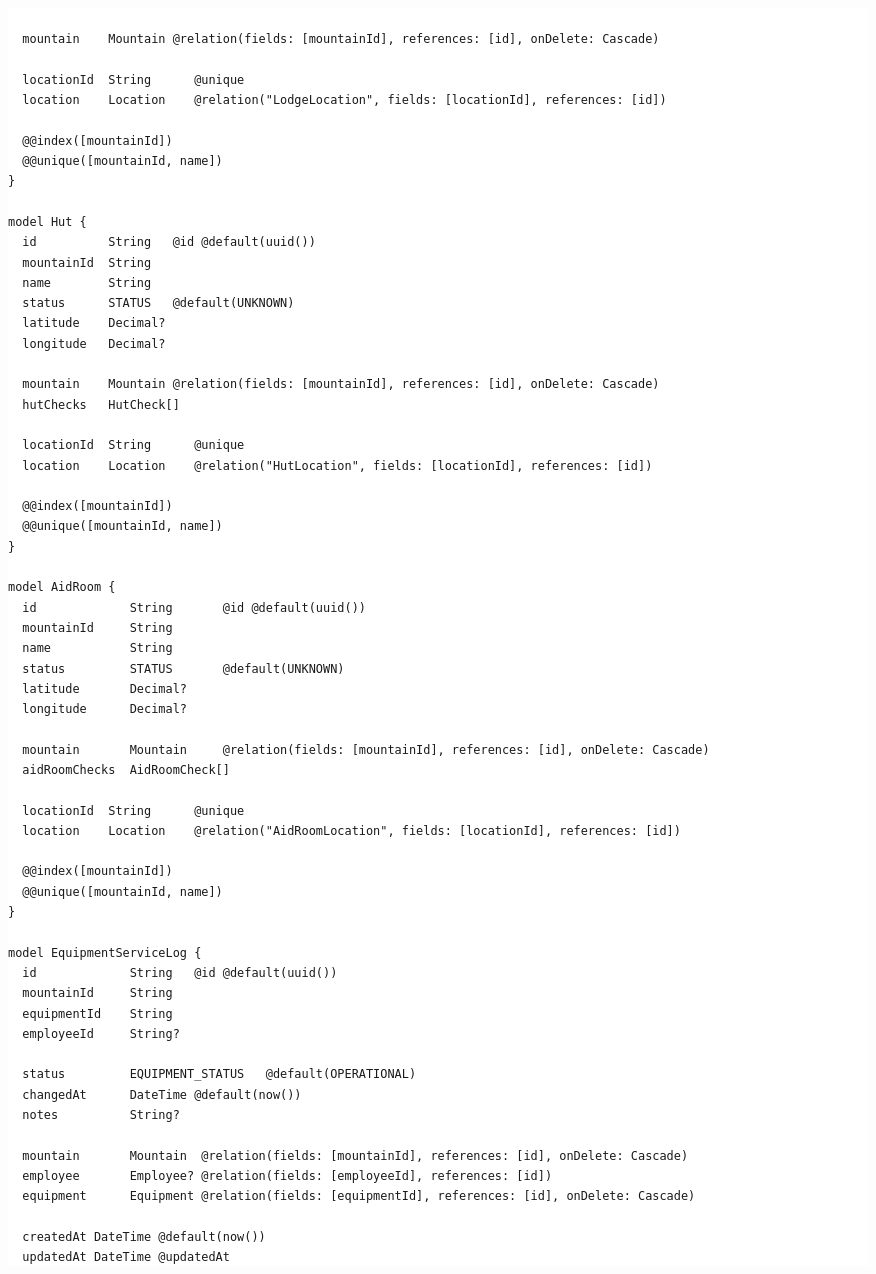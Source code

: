 ```

  mountain    Mountain @relation(fields: [mountainId], references: [id], onDelete: Cascade)
  
  locationId  String      @unique
  location    Location    @relation("LodgeLocation", fields: [locationId], references: [id])

  @@index([mountainId])
  @@unique([mountainId, name])
}

model Hut {
  id          String   @id @default(uuid())
  mountainId  String
  name        String
  status      STATUS   @default(UNKNOWN)
  latitude    Decimal?
  longitude   Decimal?

  mountain    Mountain @relation(fields: [mountainId], references: [id], onDelete: Cascade)
  hutChecks   HutCheck[]

  locationId  String      @unique
  location    Location    @relation("HutLocation", fields: [locationId], references: [id])

  @@index([mountainId])
  @@unique([mountainId, name])
}

model AidRoom {
  id             String       @id @default(uuid())
  mountainId     String
  name           String
  status         STATUS       @default(UNKNOWN)
  latitude       Decimal?
  longitude      Decimal?

  mountain       Mountain     @relation(fields: [mountainId], references: [id], onDelete: Cascade)
  aidRoomChecks  AidRoomCheck[]

  locationId  String      @unique
  location    Location    @relation("AidRoomLocation", fields: [locationId], references: [id])

  @@index([mountainId])
  @@unique([mountainId, name])
}

model EquipmentServiceLog {
  id             String   @id @default(uuid())
  mountainId     String
  equipmentId    String
  employeeId     String?

  status         EQUIPMENT_STATUS   @default(OPERATIONAL)
  changedAt      DateTime @default(now())
  notes          String?

  mountain       Mountain  @relation(fields: [mountainId], references: [id], onDelete: Cascade)
  employee       Employee? @relation(fields: [employeeId], references: [id])
  equipment      Equipment @relation(fields: [equipmentId], references: [id], onDelete: Cascade)

  createdAt DateTime @default(now())
  updatedAt DateTime @updatedAt

```